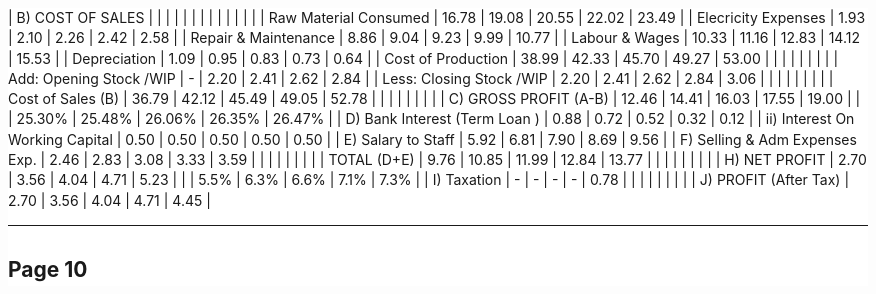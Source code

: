 | B) COST OF SALES |  |  |  |  |  |
|  |  |  |  |  |  |
| Raw Material Consumed | 16.78 | 19.08 | 20.55 | 22.02 | 23.49 |
| Elecricity Expenses | 1.93 | 2.10 | 2.26 | 2.42 | 2.58 |
| Repair & Maintenance | 8.86 | 9.04 | 9.23 | 9.99 | 10.77 |
| Labour & Wages | 10.33 | 11.16 | 12.83 | 14.12 | 15.53 |
| Depreciation | 1.09 | 0.95 | 0.83 | 0.73 | 0.64 |
| Cost of Production | 38.99 | 42.33 | 45.70 | 49.27 | 53.00 |
|  |  |  |  |  |  |
| Add: Opening Stock /WIP | - | 2.20 | 2.41 | 2.62 | 2.84 |
| Less: Closing Stock /WIP | 2.20 | 2.41 | 2.62 | 2.84 | 3.06 |
|  |  |  |  |  |  |
| Cost of Sales (B) | 36.79 | 42.12 | 45.49 | 49.05 | 52.78 |
|  |  |  |  |  |  |
| C) GROSS PROFIT (A-B) | 12.46 | 14.41 | 16.03 | 17.55 | 19.00 |
|  | 25.30% | 25.48% | 26.06% | 26.35% | 26.47% |
| D) Bank Interest (Term Loan ) | 0.88 | 0.72 | 0.52 | 0.32 | 0.12 |
| ii) Interest On Working Capital | 0.50 | 0.50 | 0.50 | 0.50 | 0.50 |
| E) Salary to Staff | 5.92 | 6.81 | 7.90 | 8.69 | 9.56 |
| F) Selling & Adm Expenses Exp. | 2.46 | 2.83 | 3.08 | 3.33 | 3.59 |
|  |  |  |  |  |  |
| TOTAL (D+E) | 9.76 | 10.85 | 11.99 | 12.84 | 13.77 |
|  |  |  |  |  |  |
| H) NET PROFIT | 2.70 | 3.56 | 4.04 | 4.71 | 5.23 |
|  | 5.5% | 6.3% | 6.6% | 7.1% | 7.3% |
| I) Taxation | - | - | - | - | 0.78 |
|  |  |  |  |  |  |
| J) PROFIT (After Tax) | 2.70 | 3.56 | 4.04 | 4.71 | 4.45 |

---

## Page 10
